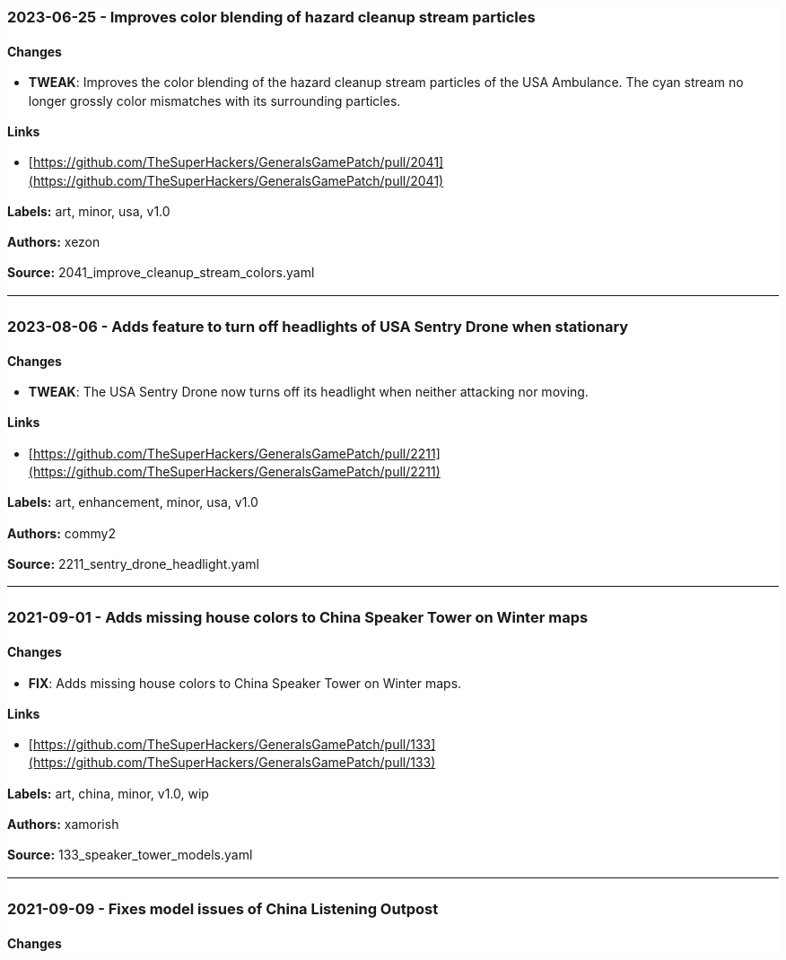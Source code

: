 ### 2023-06-25 - Improves color blending of hazard cleanup stream particles <a name='link__20230625__2041_improve_cleanup_stream_colors'></a>
**Changes**

- **TWEAK**: Improves the color blending of the hazard cleanup stream particles of the USA Ambulance. The cyan stream no longer grossly color mismatches with its surrounding particles.

**Links**

- [https://github.com/TheSuperHackers/GeneralsGamePatch/pull/2041](https://github.com/TheSuperHackers/GeneralsGamePatch/pull/2041)

**Labels:** art, minor, usa, v1.0

**Authors:** xezon

**Source:** 2041_improve_cleanup_stream_colors.yaml

---
### 2023-08-06 - Adds feature to turn off headlights of USA Sentry Drone when stationary <a name='link__20230806__2211_sentry_drone_headlight'></a>
**Changes**

- **TWEAK**: The USA Sentry Drone now turns off its headlight when neither attacking nor moving.

**Links**

- [https://github.com/TheSuperHackers/GeneralsGamePatch/pull/2211](https://github.com/TheSuperHackers/GeneralsGamePatch/pull/2211)

**Labels:** art, enhancement, minor, usa, v1.0

**Authors:** commy2

**Source:** 2211_sentry_drone_headlight.yaml

---
### 2021-09-01 - Adds missing house colors to China Speaker Tower on Winter maps <a name='link__20210901__133_speaker_tower_models'></a>
**Changes**

- **FIX**: Adds missing house colors to China Speaker Tower on Winter maps.

**Links**

- [https://github.com/TheSuperHackers/GeneralsGamePatch/pull/133](https://github.com/TheSuperHackers/GeneralsGamePatch/pull/133)

**Labels:** art, china, minor, v1.0, wip

**Authors:** xamorish

**Source:** 133_speaker_tower_models.yaml

---
### 2021-09-09 - Fixes model issues of China Listening Outpost <a name='link__20210909__261_outpost_model'></a>
**Changes**
